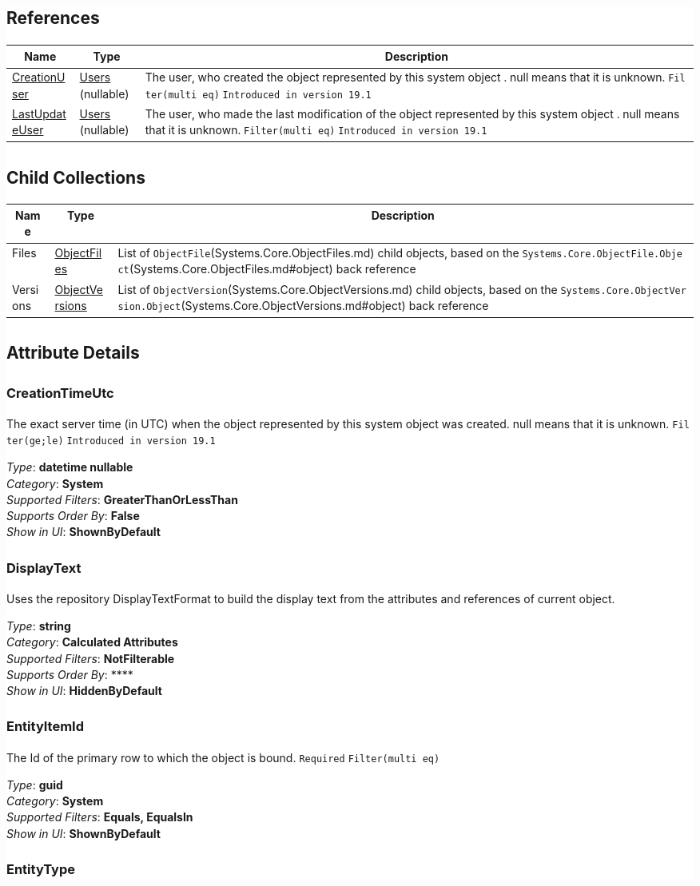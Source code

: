 ## References

| Name | Type | Description |
| ---- | ---- | --- |
| [CreationUser](Systems.Core.ExtensibleDataObjects.md#creationuser) | [Users](Systems.Security.Users.md) (nullable) | The user, who created the object represented by this system object . null means that it is unknown. `Filter(multi eq)` `Introduced in version 19.1` |
| [LastUpdateUser](Systems.Core.ExtensibleDataObjects.md#lastupdateuser) | [Users](Systems.Security.Users.md) (nullable) | The user, who made the last modification of the object represented by this system object . null means that it is unknown. `Filter(multi eq)` `Introduced in version 19.1` |

## Child Collections

| Name | Type | Description |
| ---- | ---- | --- |
| Files | [ObjectFiles](Systems.Core.ObjectFiles.md) | List of `ObjectFile`(Systems.Core.ObjectFiles.md) child objects, based on the `Systems.Core.ObjectFile.Object`(Systems.Core.ObjectFiles.md#object) back reference 
| Versions | [ObjectVersions](Systems.Core.ObjectVersions.md) | List of `ObjectVersion`(Systems.Core.ObjectVersions.md) child objects, based on the `Systems.Core.ObjectVersion.Object`(Systems.Core.ObjectVersions.md#object) back reference 


## Attribute Details

### CreationTimeUtc

The exact server time (in UTC) when the object represented by this system object was created. null means that it is unknown. `Filter(ge;le)` `Introduced in version 19.1`

_Type_: **datetime __nullable__**  
_Category_: **System**  
_Supported Filters_: **GreaterThanOrLessThan**  
_Supports Order By_: **False**  
_Show in UI_: **ShownByDefault**  

### DisplayText

Uses the repository DisplayTextFormat to build the display text from the attributes and references of current object.

_Type_: **string**  
_Category_: **Calculated Attributes**  
_Supported Filters_: **NotFilterable**  
_Supports Order By_: ****  
_Show in UI_: **HiddenByDefault**  

### EntityItemId

The Id of the primary row to which the object is bound. `Required` `Filter(multi eq)`

_Type_: **guid**  
_Category_: **System**  
_Supported Filters_: **Equals, EqualsIn**  
_Show in UI_: **ShownByDefault**  

### EntityType
